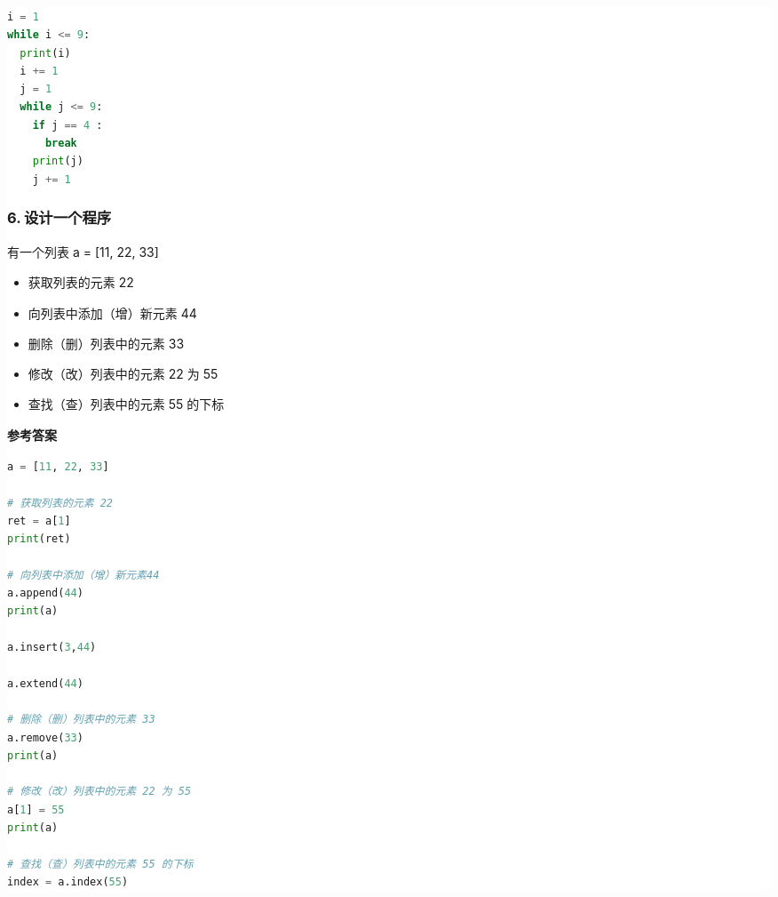 ```python
i = 1
while i <= 9:
  print(i)
  i += 1
  j = 1
  while j <= 9:
    if j == 4 :
      break
    print(j)
    j += 1
```

### 6. 设计一个程序

有一个列表 a = [11, 22, 33]

- 获取列表的元素 22

- 向列表中添加（增）新元素 44

- 删除（删）列表中的元素 33

- 修改（改）列表中的元素 22 为 55

- 查找（查）列表中的元素 55 的下标


**参考答案**

```python
a = [11, 22, 33]

# 获取列表的元素 22
ret = a[1]
print(ret)

# 向列表中添加（增）新元素44
a.append(44)
print(a)

a.insert(3,44)

a.extend(44)

# 删除（删）列表中的元素 33
a.remove(33)
print(a)

# 修改（改）列表中的元素 22 为 55
a[1] = 55
print(a)

# 查找（查）列表中的元素 55 的下标
index = a.index(55)
```
